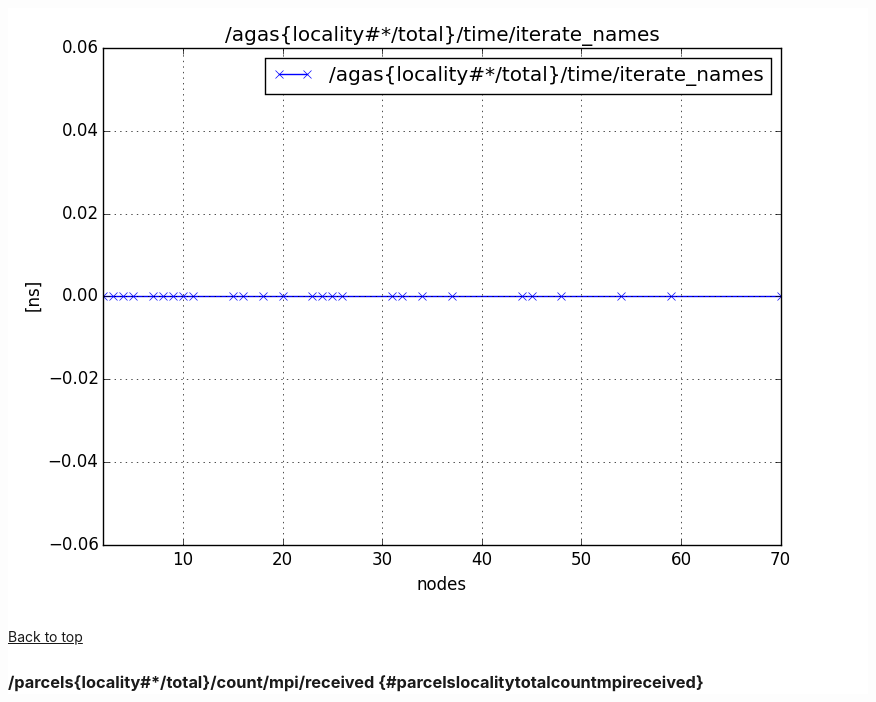 [![/agas{locality#*/total}/time/iterate_names](/assets/2015-04-10-1d_stencil_8-472bcca415-4/agas_locality___total__time_iterate_names.png)](/assets/2015-04-10-1d_stencil_8-472bcca415-4/agas_locality___total__time_iterate_names.png "agas_locality___total__time_iterate_names.png")

[Back to top](#figures)

### /parcels{locality#*/total}/count/mpi/received {#parcelslocalitytotalcountmpireceived}